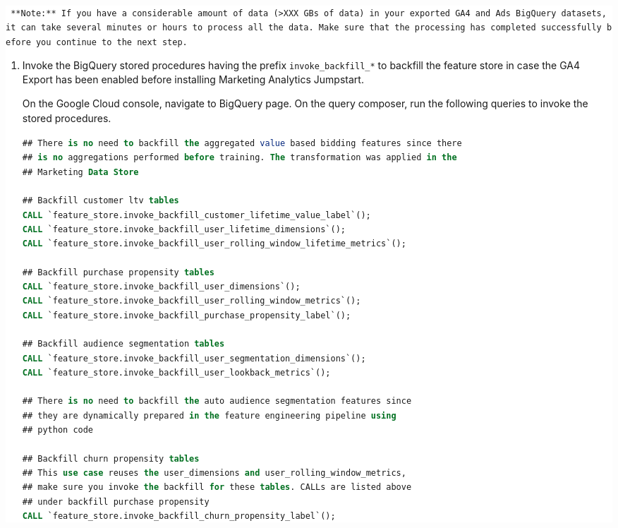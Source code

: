      **Note:** If you have a considerable amount of data (>XXX GBs of data) in your exported GA4 and Ads BigQuery datasets, it can take several minutes or hours to process all the data. Make sure that the processing has completed successfully before you continue to the next step.

1. Invoke the BigQuery stored procedures having the prefix `invoke_backfill_*` to backfill the feature store in case the GA4 Export has been enabled before installing Marketing Analytics Jumpstart.

    On the Google Cloud console, navigate to BigQuery page. On the query composer, run the following queries to invoke the stored procedures.
    ```sql
    ## There is no need to backfill the aggregated value based bidding features since there 
    ## is no aggregations performed before training. The transformation was applied in the 
    ## Marketing Data Store

    ## Backfill customer ltv tables
    CALL `feature_store.invoke_backfill_customer_lifetime_value_label`();
    CALL `feature_store.invoke_backfill_user_lifetime_dimensions`();
    CALL `feature_store.invoke_backfill_user_rolling_window_lifetime_metrics`();

    ## Backfill purchase propensity tables
    CALL `feature_store.invoke_backfill_user_dimensions`();
    CALL `feature_store.invoke_backfill_user_rolling_window_metrics`();
    CALL `feature_store.invoke_backfill_purchase_propensity_label`();

    ## Backfill audience segmentation tables
    CALL `feature_store.invoke_backfill_user_segmentation_dimensions`();
    CALL `feature_store.invoke_backfill_user_lookback_metrics`();

    ## There is no need to backfill the auto audience segmentation features since
    ## they are dynamically prepared in the feature engineering pipeline using
    ## python code

    ## Backfill churn propensity tables
    ## This use case reuses the user_dimensions and user_rolling_window_metrics, 
    ## make sure you invoke the backfill for these tables. CALLs are listed above 
    ## under backfill purchase propensity
    CALL `feature_store.invoke_backfill_churn_propensity_label`();
